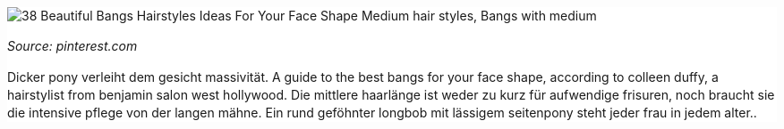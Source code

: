
![38 Beautiful Bangs Hairstyles Ideas For Your Face Shape Medium hair styles, Bangs with medium](https://i.pinimg.com/originals/b8/84/36/b88436184c1135b3a86deb3a156da42c.jpg "38 Beautiful Bangs Hairstyles Ideas For Your Face Shape Medium hair styles, Bangs with medium")

*Source: pinterest.com*

Dicker pony verleiht dem gesicht massivität. A guide to the best bangs for your face shape, according to colleen duffy, a hairstylist from benjamin salon west hollywood. Die mittlere haarlänge ist weder zu kurz für aufwendige frisuren, noch braucht sie die intensive pflege von der langen mähne. Ein rund geföhnter longbob mit lässigem seitenpony steht jeder frau in jedem alter..


